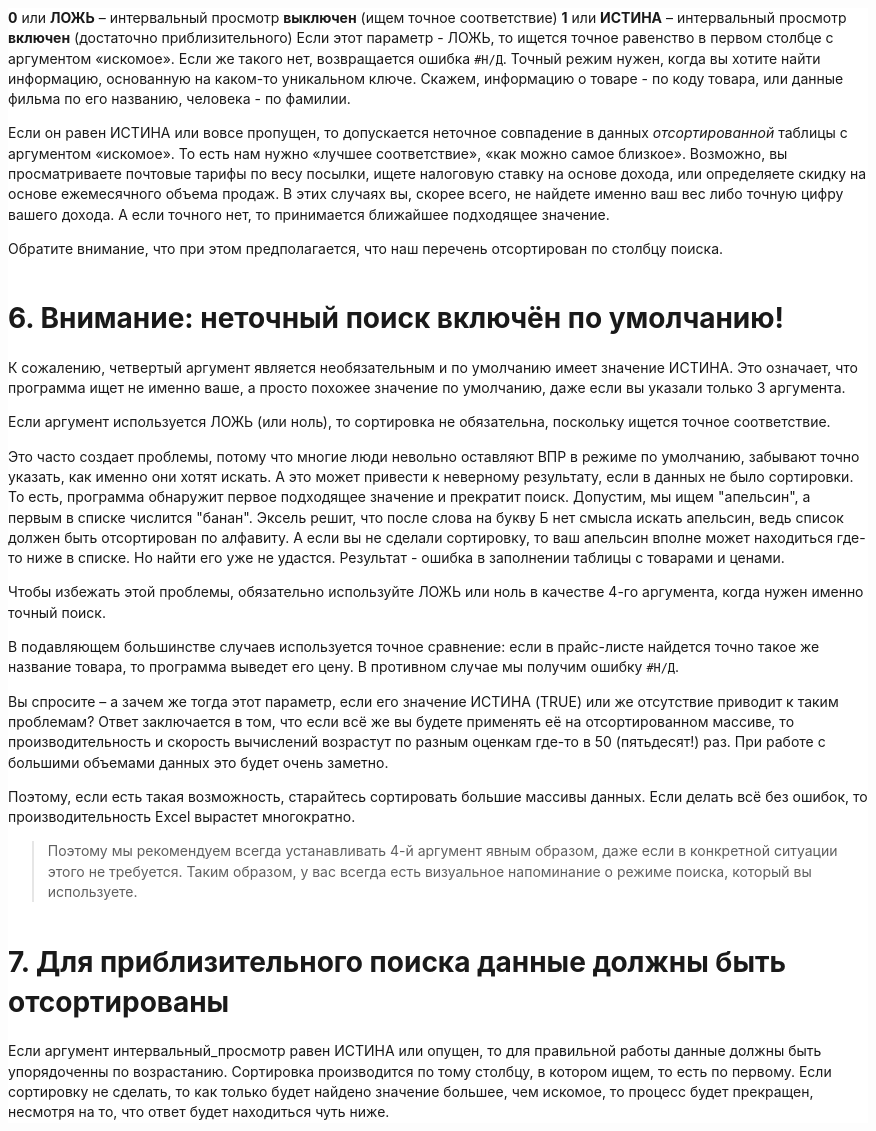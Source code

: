 **0** или **ЛОЖЬ** – интервальный просмотр **выключен** (ищем точное соответствие)
**1** или **ИСТИНА** – интервальный просмотр **включен** (достаточно приблизительного)
Если этот параметр - ЛОЖЬ, то ищется точное равенство в первом столбце с аргументом «искомое». Если же такого нет, воз­вращается ошибка `#Н/Д`. Точный режим нужен, когда вы хотите найти информацию, основанную на каком-то уникальном ключе. Скажем, информацию о товаре - по коду товара, или данные фильма по его названию, человека - по фамилии.

Если он равен ИСТИНА или вовсе пропущен, то допускается неточное совпадение в данных _отсортированной_ таблицы с аргументом «искомое». То есть нам нужно «лучшее соответствие», «как можно самое близкое».  Возможно, вы просматриваете почтовые тарифы по весу посылки, ищете налоговую ставку на основе дохода, или определяете скидку на основе ежемесячного объема продаж. В этих случаях вы, скорее всего, не найдете именно ваш вес либо точную цифру вашего дохода.  А если точного нет, то принимается ближайшее подходящее значение.

Обратите внимание, что при этом предполагается, что наш перечень отсортирован по столбцу поиска.

# 6. Внимание: неточный поиск включён по умолчанию!
К сожалению, четвертый аргумент является необязательным и по умолчанию имеет значение ИСТИНА. Это означает, что программа ищет не именно ваше, а просто похожее значение по умолчанию, даже если вы указали только 3 аргумента.

Если аргумент используется ЛОЖЬ (или ноль), то сортировка не обязательна, поскольку ищется точное соответствие.

Это часто создает проблемы, потому что многие люди невольно оставляют ВПР в режиме по умолчанию, забывают точно указать, как именно они хотят искать. А это может привести к неверному результату, если в данных не было сортировки. То есть, программа обнаружит первое подходящее значение и прекратит поиск. Допустим, мы ищем "апельсин", а первым в списке числится "банан". Эксель решит, что после слова на букву Б нет смысла искать апельсин, ведь список должен быть отсортирован по алфавиту. А если вы не сделали сортировку, то ваш апельсин вполне может находиться где-то ниже в списке. Но найти его уже не удастся. Результат - ошибка в заполнении таблицы с товарами и ценами.

Чтобы избежать этой проблемы, обязательно используйте ЛОЖЬ или ноль в качестве 4-го аргумента, когда нужен именно точный поиск.

В подавляющем большинстве случаев используется точное сравнение: если в прайс-листе найдется точно такое же название товара, то программа выведет его цену. В противном случае мы получим ошибку `#Н/Д`.

Вы спросите – а зачем же тогда этот параметр, если его значение ИСТИНА (TRUE) или же отсутствие приводит к таким проблемам? Ответ заключается в том, что если всё же вы будете применять её на отсортированном массиве, то производительность и скорость вычислений возрастут по разным оценкам где-то в 50 (пятьдесят!) раз. При работе с большими объемами данных это будет очень заметно.

Поэтому, если есть такая возможность, старайтесь сортировать большие массивы данных. Если делать всё без ошибок, то производительность Excel вырастет многократно.

> Поэтому мы рекомендуем всегда устанавливать 4-й аргумент явным образом, даже если в конкретной ситуации этого не требуется. Таким образом, у вас всегда есть визуальное напоминание о режиме поиска, который вы используете.

# 7. Для приблизительного поиска данные должны быть отсортированы
Если аргумент интервальный_просмотр равен ИСТИНА или опущен, то для правильной работы данные должны быть упорядоченны по возрастанию. Сортировка производится по тому столбцу, в котором ищем, то есть по первому. Если сортировку не сделать, то как только будет найдено значение большее, чем искомое, то процесс будет прекращен, несмотря на то, что ответ будет находиться чуть ниже.
